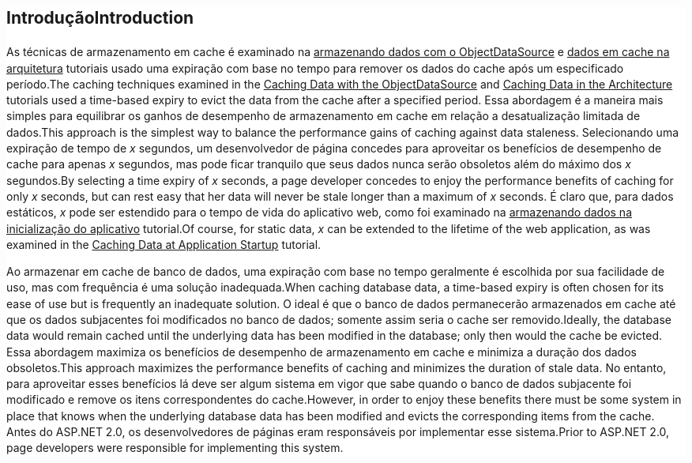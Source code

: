 
## <a name="introduction"></a><span data-ttu-id="8be35-111">Introdução</span><span class="sxs-lookup"><span data-stu-id="8be35-111">Introduction</span></span>

<span data-ttu-id="8be35-112">As técnicas de armazenamento em cache é examinado na [armazenando dados com o ObjectDataSource](caching-data-with-the-objectdatasource-vb.md) e [dados em cache na arquitetura](caching-data-in-the-architecture-vb.md) tutoriais usado uma expiração com base no tempo para remover os dados do cache após um especificado período.</span><span class="sxs-lookup"><span data-stu-id="8be35-112">The caching techniques examined in the [Caching Data with the ObjectDataSource](caching-data-with-the-objectdatasource-vb.md) and [Caching Data in the Architecture](caching-data-in-the-architecture-vb.md) tutorials used a time-based expiry to evict the data from the cache after a specified period.</span></span> <span data-ttu-id="8be35-113">Essa abordagem é a maneira mais simples para equilibrar os ganhos de desempenho de armazenamento em cache em relação a desatualização limitada de dados.</span><span class="sxs-lookup"><span data-stu-id="8be35-113">This approach is the simplest way to balance the performance gains of caching against data staleness.</span></span> <span data-ttu-id="8be35-114">Selecionando uma expiração de tempo de *x* segundos, um desenvolvedor de página concedes para aproveitar os benefícios de desempenho de cache para apenas *x* segundos, mas pode ficar tranquilo que seus dados nunca serão obsoletos além do máximo dos *x* segundos.</span><span class="sxs-lookup"><span data-stu-id="8be35-114">By selecting a time expiry of *x* seconds, a page developer concedes to enjoy the performance benefits of caching for only *x* seconds, but can rest easy that her data will never be stale longer than a maximum of *x* seconds.</span></span> <span data-ttu-id="8be35-115">É claro que, para dados estáticos, *x* pode ser estendido para o tempo de vida do aplicativo web, como foi examinado na [armazenando dados na inicialização do aplicativo](caching-data-at-application-startup-vb.md) tutorial.</span><span class="sxs-lookup"><span data-stu-id="8be35-115">Of course, for static data, *x* can be extended to the lifetime of the web application, as was examined in the [Caching Data at Application Startup](caching-data-at-application-startup-vb.md) tutorial.</span></span>

<span data-ttu-id="8be35-116">Ao armazenar em cache de banco de dados, uma expiração com base no tempo geralmente é escolhida por sua facilidade de uso, mas com frequência é uma solução inadequada.</span><span class="sxs-lookup"><span data-stu-id="8be35-116">When caching database data, a time-based expiry is often chosen for its ease of use but is frequently an inadequate solution.</span></span> <span data-ttu-id="8be35-117">O ideal é que o banco de dados permanecerão armazenados em cache até que os dados subjacentes foi modificados no banco de dados; somente assim seria o cache ser removido.</span><span class="sxs-lookup"><span data-stu-id="8be35-117">Ideally, the database data would remain cached until the underlying data has been modified in the database; only then would the cache be evicted.</span></span> <span data-ttu-id="8be35-118">Essa abordagem maximiza os benefícios de desempenho de armazenamento em cache e minimiza a duração dos dados obsoletos.</span><span class="sxs-lookup"><span data-stu-id="8be35-118">This approach maximizes the performance benefits of caching and minimizes the duration of stale data.</span></span> <span data-ttu-id="8be35-119">No entanto, para aproveitar esses benefícios lá deve ser algum sistema em vigor que sabe quando o banco de dados subjacente foi modificado e remove os itens correspondentes do cache.</span><span class="sxs-lookup"><span data-stu-id="8be35-119">However, in order to enjoy these benefits there must be some system in place that knows when the underlying database data has been modified and evicts the corresponding items from the cache.</span></span> <span data-ttu-id="8be35-120">Antes do ASP.NET 2.0, os desenvolvedores de páginas eram responsáveis por implementar esse sistema.</span><span class="sxs-lookup"><span data-stu-id="8be35-120">Prior to ASP.NET 2.0, page developers were responsible for implementing this system.</span></span>
